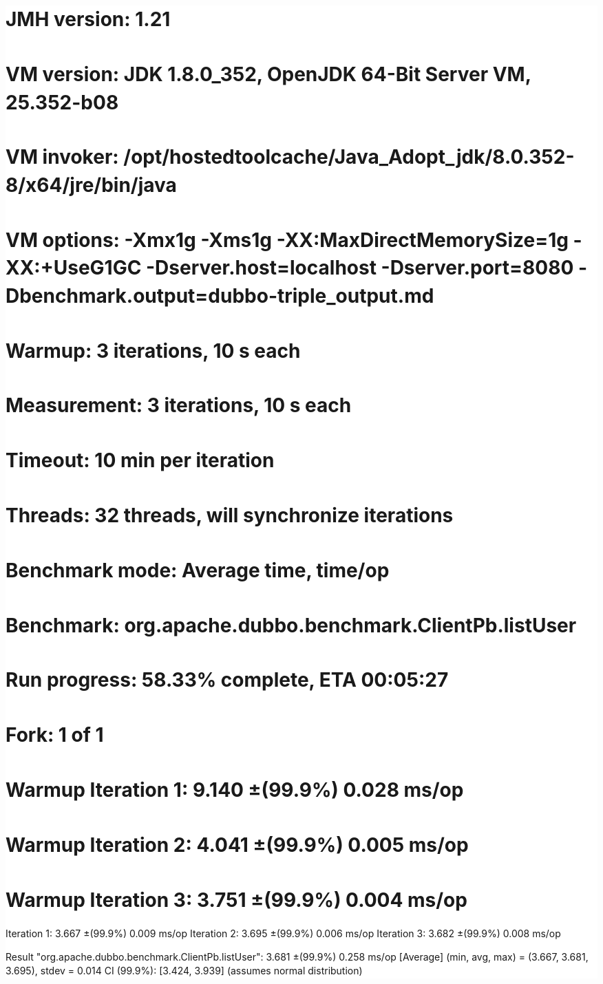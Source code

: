 
# JMH version: 1.21
# VM version: JDK 1.8.0_352, OpenJDK 64-Bit Server VM, 25.352-b08
# VM invoker: /opt/hostedtoolcache/Java_Adopt_jdk/8.0.352-8/x64/jre/bin/java
# VM options: -Xmx1g -Xms1g -XX:MaxDirectMemorySize=1g -XX:+UseG1GC -Dserver.host=localhost -Dserver.port=8080 -Dbenchmark.output=dubbo-triple_output.md
# Warmup: 3 iterations, 10 s each
# Measurement: 3 iterations, 10 s each
# Timeout: 10 min per iteration
# Threads: 32 threads, will synchronize iterations
# Benchmark mode: Average time, time/op
# Benchmark: org.apache.dubbo.benchmark.ClientPb.listUser

# Run progress: 58.33% complete, ETA 00:05:27
# Fork: 1 of 1
# Warmup Iteration   1: 9.140 ±(99.9%) 0.028 ms/op
# Warmup Iteration   2: 4.041 ±(99.9%) 0.005 ms/op
# Warmup Iteration   3: 3.751 ±(99.9%) 0.004 ms/op
Iteration   1: 3.667 ±(99.9%) 0.009 ms/op
Iteration   2: 3.695 ±(99.9%) 0.006 ms/op
Iteration   3: 3.682 ±(99.9%) 0.008 ms/op


Result "org.apache.dubbo.benchmark.ClientPb.listUser":
  3.681 ±(99.9%) 0.258 ms/op [Average]
  (min, avg, max) = (3.667, 3.681, 3.695), stdev = 0.014
  CI (99.9%): [3.424, 3.939] (assumes normal distribution)
